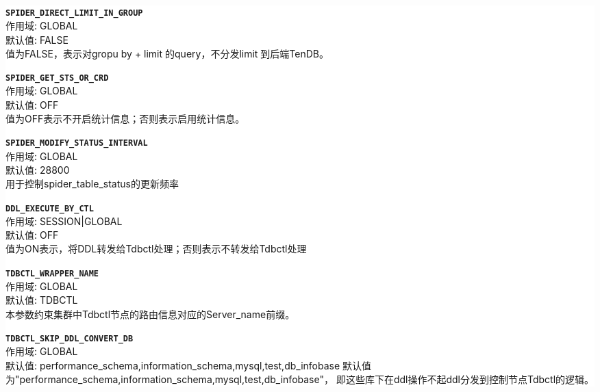 

**`SPIDER_DIRECT_LIMIT_IN_GROUP`**  
作用域: GLOBAL  
默认值: FALSE  
值为FALSE，表示对gropu by + limit 的query，不分发limit 到后端TenDB。



**`SPIDER_GET_STS_OR_CRD`**  
作用域: GLOBAL  
默认值: OFF  
值为OFF表示不开启统计信息；否则表示启用统计信息。




**`SPIDER_MODIFY_STATUS_INTERVAL`**  
作用域: GLOBAL  
默认值: 28800  
用于控制spider_table_status的更新频率



**`DDL_EXECUTE_BY_CTL`**  
作用域: SESSION|GLOBAL  
默认值: OFF  
值为ON表示，将DDL转发给Tdbctl处理；否则表示不转发给Tdbctl处理


**`TDBCTL_WRAPPER_NAME`**  
作用域: GLOBAL  
默认值: TDBCTL  
本参数约束集群中Tdbctl节点的路由信息对应的Server_name前缀。


**`TDBCTL_SKIP_DDL_CONVERT_DB`**  
作用域: GLOBAL  
默认值: performance_schema,information_schema,mysql,test,db_infobase
默认值为"performance_schema,information_schema,mysql,test,db_infobase"， 即这些库下在ddl操作不起ddl分发到控制节点Tdbctl的逻辑。

